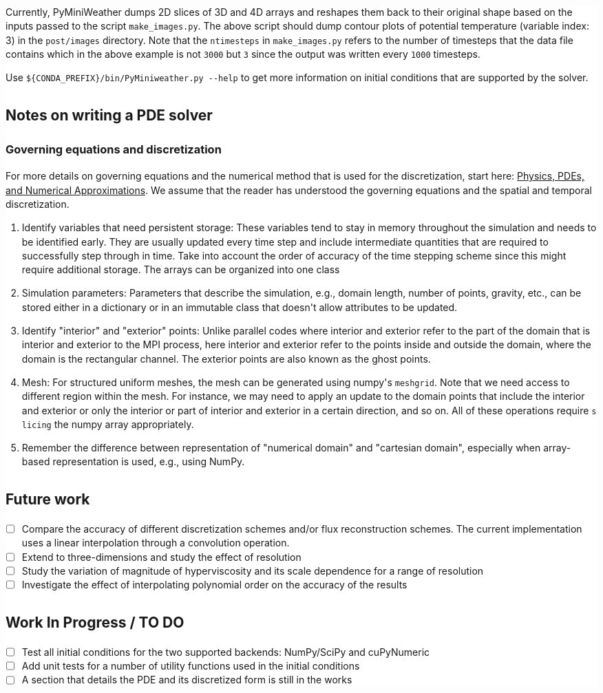 Currently, PyMiniWeather dumps 2D slices of 3D and 4D arrays and reshapes them back to their original shape based on the inputs passed to the script `make_images.py`. The above script should dump contour plots of potential temperature (variable index: 3) in the `post/images` directory. Note that the `ntimesteps` in `make_images.py` refers to the number of timesteps that the data file contains which in the above example is not `3000` but `3` since the output was written every `1000` timesteps.

Use `${CONDA_PREFIX}/bin/PyMiniweather.py --help` to get more information on initial conditions that are supported by the solver.

## Notes on writing a PDE solver
### Governing equations and discretization
For more details on governing equations and the numerical method that is used for the discretization, start here: [Physics, PDEs, and Numerical Approximations](https://github.com/mrnorman/miniWeather?tab=readme-ov-file#physics-pdes-and-numerical-approximations). We assume that the reader has understood the governing equations and the spatial and temporal discretization.

1. Identify variables that need persistent storage: These variables tend to stay in memory throughout the simulation and needs to be identified early. They are usually updated every time step and include intermediate quantities that are required to successfully step through in time. Take into account the order of accuracy of the time stepping scheme since this might require additional storage. The arrays can be organized into one class

2. Simulation parameters: Parameters that describe the simulation, e.g., domain length, number of points, gravity, etc., can be stored either in a dictionary or in an immutable class that doesn't allow attributes to be updated.

3. Identify "interior" and "exterior" points: Unlike parallel codes where interior and exterior refer to the part of the domain that is interior and exterior to the MPI process, here interior and exterior refer to the points inside and outside the domain, where the domain is the rectangular channel. The exterior points are also known as the ghost points. 

4. Mesh: For structured uniform meshes, the mesh can be generated using numpy's `meshgrid`. Note that we need access to different region within the mesh. For instance, we may need to apply an update to the domain points that include the interior and exterior  or only the interior or part of interior and exterior in a certain direction, and so on. All of these operations require `slicing` the numpy array appropriately.

4. Remember the difference between representation of "numerical domain" and "cartesian domain", especially when array-based representation is used, e.g., using NumPy.


## Future work
- [ ] Compare the accuracy of different discretization schemes and/or flux reconstruction schemes. The current implementation uses a linear interpolation through a convolution operation.
- [ ] Extend to three-dimensions and study the effect of resolution
- [ ] Study the variation of magnitude of hyperviscosity and its scale dependence for a range of resolution
- [ ] Investigate the effect of interpolating polynomial order on the accuracy of the results

## Work In Progress / TO DO

- [ ] Test all initial conditions for the two supported backends: NumPy/SciPy and cuPyNumeric
- [ ] Add unit tests for a number of utility functions used in the initial conditions
- [ ] A section that details the PDE and its discretized form is still in the works
